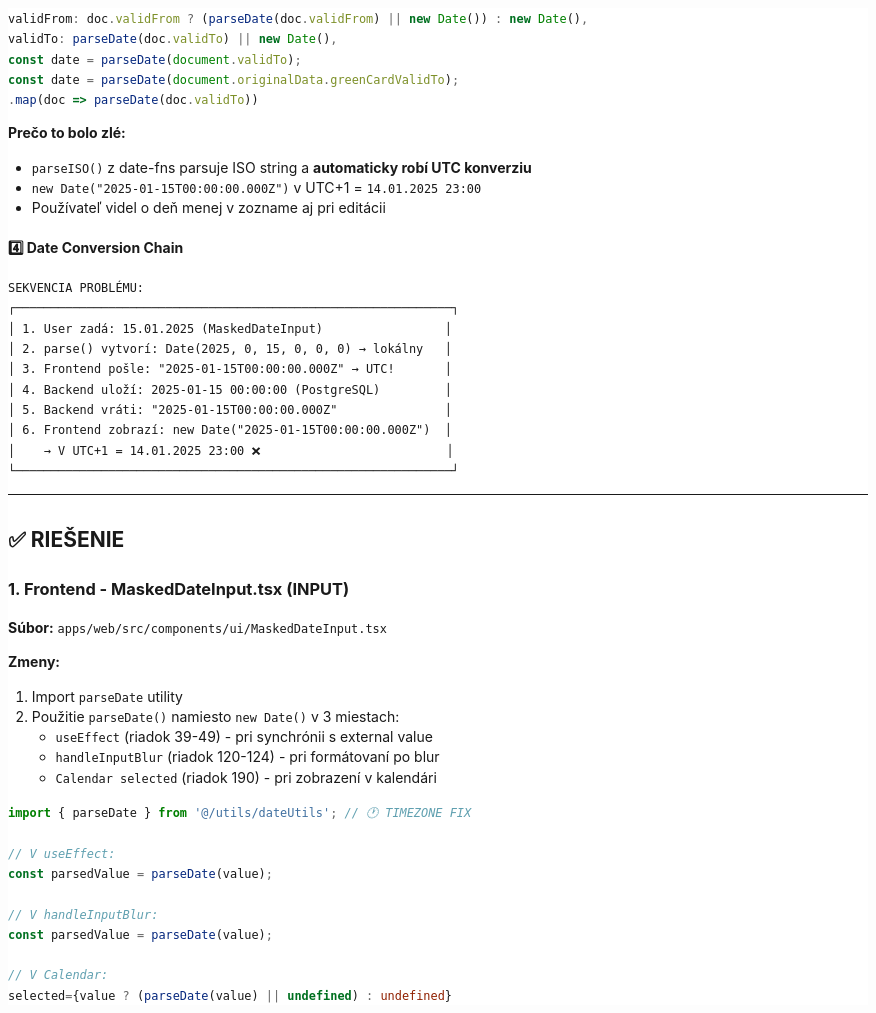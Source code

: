 ```typescript
validFrom: doc.validFrom ? (parseDate(doc.validFrom) || new Date()) : new Date(),
validTo: parseDate(doc.validTo) || new Date(),
const date = parseDate(document.validTo);
const date = parseDate(document.originalData.greenCardValidTo);
.map(doc => parseDate(doc.validTo))
```

**Prečo to bolo zlé:**
- `parseISO()` z date-fns parsuje ISO string a **automaticky robí UTC konverziu**
- `new Date("2025-01-15T00:00:00.000Z")` v UTC+1 = `14.01.2025 23:00`
- Používateľ videl o deň menej v zozname aj pri editácii

#### 4️⃣ **Date Conversion Chain**

```
SEKVENCIA PROBLÉMU:
┌─────────────────────────────────────────────────────────────┐
│ 1. User zadá: 15.01.2025 (MaskedDateInput)                 │
│ 2. parse() vytvorí: Date(2025, 0, 15, 0, 0, 0) → lokálny   │
│ 3. Frontend pošle: "2025-01-15T00:00:00.000Z" → UTC!       │
│ 4. Backend uloží: 2025-01-15 00:00:00 (PostgreSQL)         │
│ 5. Backend vráti: "2025-01-15T00:00:00.000Z"               │
│ 6. Frontend zobrazí: new Date("2025-01-15T00:00:00.000Z")  │
│    → V UTC+1 = 14.01.2025 23:00 ❌                          │
└─────────────────────────────────────────────────────────────┘
```

---

## ✅ RIEŠENIE

### **1. Frontend - MaskedDateInput.tsx (INPUT)**

**Súbor:** `apps/web/src/components/ui/MaskedDateInput.tsx`

**Zmeny:**
1. Import `parseDate` utility
2. Použitie `parseDate()` namiesto `new Date()` v 3 miestach:
   - `useEffect` (riadok 39-49) - pri synchrónii s external value
   - `handleInputBlur` (riadok 120-124) - pri formátovaní po blur
   - `Calendar selected` (riadok 190) - pri zobrazení v kalendári

```typescript
import { parseDate } from '@/utils/dateUtils'; // 🕐 TIMEZONE FIX

// V useEffect:
const parsedValue = parseDate(value);

// V handleInputBlur:
const parsedValue = parseDate(value);

// V Calendar:
selected={value ? (parseDate(value) || undefined) : undefined}
```
